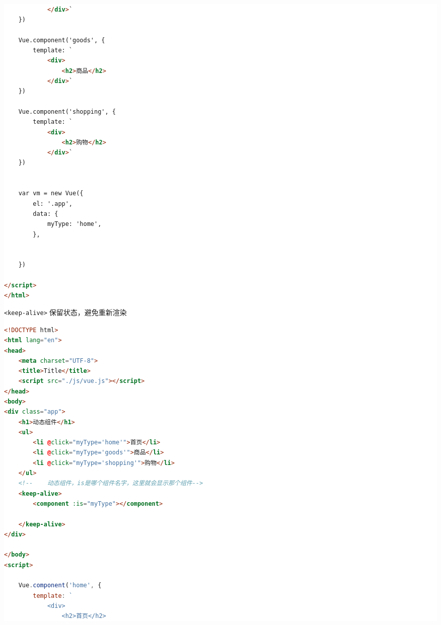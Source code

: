 ```html
            </div>`
    })

    Vue.component('goods', {
        template: `
            <div>
                <h2>商品</h2>
            </div>`
    })

    Vue.component('shopping', {
        template: `
            <div>
                <h2>购物</h2>
            </div>`
    })


    var vm = new Vue({
        el: '.app',
        data: {
            myType: 'home',
        },


    })

</script>
</html>
```

`<keep-alive>` 保留状态，避免重新渲染



```html
<!DOCTYPE html>
<html lang="en">
<head>
    <meta charset="UTF-8">
    <title>Title</title>
    <script src="./js/vue.js"></script>
</head>
<body>
<div class="app">
    <h1>动态组件</h1>
    <ul>
        <li @click="myType='home'">首页</li>
        <li @click="myType='goods'">商品</li>
        <li @click="myType='shopping'">购物</li>
    </ul>
    <!--    动态组件，is是哪个组件名字，这里就会显示那个组件-->
    <keep-alive>
        <component :is="myType"></component>

    </keep-alive>
</div>

</body>
<script>

    Vue.component('home', {
        template: `
            <div>
                <h2>首页</h2>
```